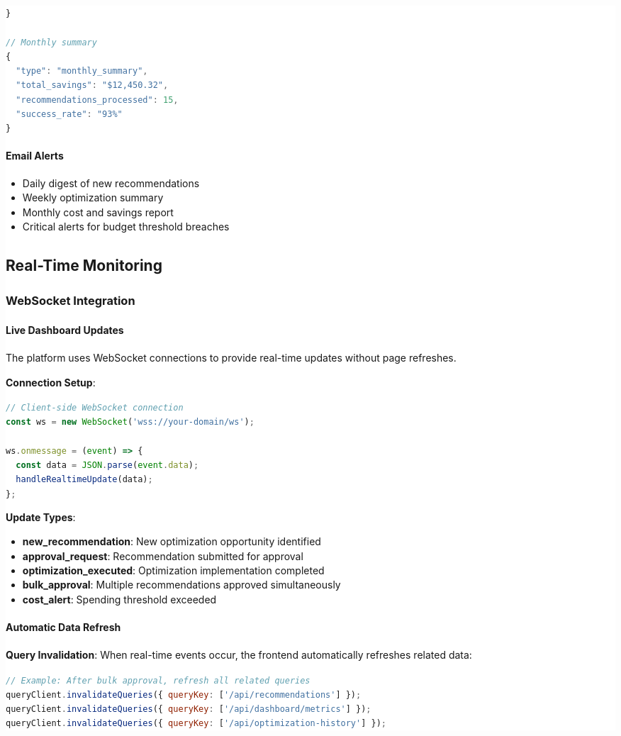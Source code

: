 ```javascript
}

// Monthly summary
{
  "type": "monthly_summary",
  "total_savings": "$12,450.32",
  "recommendations_processed": 15,
  "success_rate": "93%"
}
```

#### Email Alerts
- Daily digest of new recommendations
- Weekly optimization summary
- Monthly cost and savings report
- Critical alerts for budget threshold breaches

## Real-Time Monitoring

### WebSocket Integration

#### Live Dashboard Updates
The platform uses WebSocket connections to provide real-time updates without page refreshes.

**Connection Setup**:
```javascript
// Client-side WebSocket connection
const ws = new WebSocket('wss://your-domain/ws');

ws.onmessage = (event) => {
  const data = JSON.parse(event.data);
  handleRealtimeUpdate(data);
};
```

**Update Types**:
- **new_recommendation**: New optimization opportunity identified
- **approval_request**: Recommendation submitted for approval  
- **optimization_executed**: Optimization implementation completed
- **bulk_approval**: Multiple recommendations approved simultaneously
- **cost_alert**: Spending threshold exceeded

#### Automatic Data Refresh
**Query Invalidation**: When real-time events occur, the frontend automatically refreshes related data:

```javascript
// Example: After bulk approval, refresh all related queries
queryClient.invalidateQueries({ queryKey: ['/api/recommendations'] });
queryClient.invalidateQueries({ queryKey: ['/api/dashboard/metrics'] });
queryClient.invalidateQueries({ queryKey: ['/api/optimization-history'] });
```
